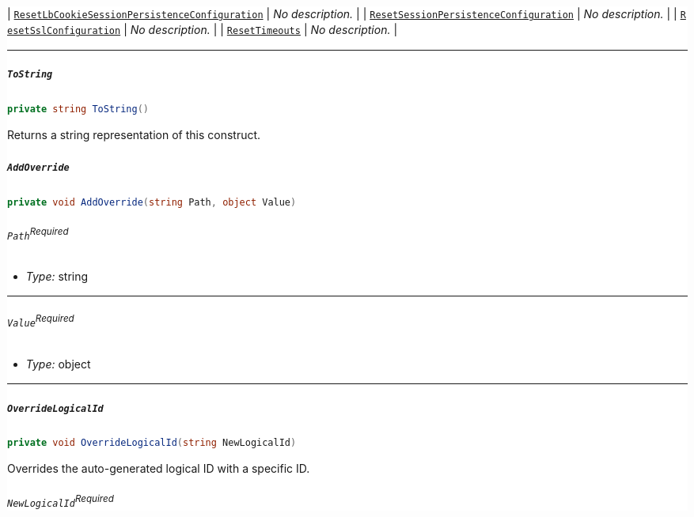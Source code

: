 | <code><a href="#rhizo-co-terraform-provider-oci.loadBalancerBackendset.LoadBalancerBackendset.resetLbCookieSessionPersistenceConfiguration">ResetLbCookieSessionPersistenceConfiguration</a></code> | *No description.* |
| <code><a href="#rhizo-co-terraform-provider-oci.loadBalancerBackendset.LoadBalancerBackendset.resetSessionPersistenceConfiguration">ResetSessionPersistenceConfiguration</a></code> | *No description.* |
| <code><a href="#rhizo-co-terraform-provider-oci.loadBalancerBackendset.LoadBalancerBackendset.resetSslConfiguration">ResetSslConfiguration</a></code> | *No description.* |
| <code><a href="#rhizo-co-terraform-provider-oci.loadBalancerBackendset.LoadBalancerBackendset.resetTimeouts">ResetTimeouts</a></code> | *No description.* |

---

##### `ToString` <a name="ToString" id="rhizo-co-terraform-provider-oci.loadBalancerBackendset.LoadBalancerBackendset.toString"></a>

```csharp
private string ToString()
```

Returns a string representation of this construct.

##### `AddOverride` <a name="AddOverride" id="rhizo-co-terraform-provider-oci.loadBalancerBackendset.LoadBalancerBackendset.addOverride"></a>

```csharp
private void AddOverride(string Path, object Value)
```

###### `Path`<sup>Required</sup> <a name="Path" id="rhizo-co-terraform-provider-oci.loadBalancerBackendset.LoadBalancerBackendset.addOverride.parameter.path"></a>

- *Type:* string

---

###### `Value`<sup>Required</sup> <a name="Value" id="rhizo-co-terraform-provider-oci.loadBalancerBackendset.LoadBalancerBackendset.addOverride.parameter.value"></a>

- *Type:* object

---

##### `OverrideLogicalId` <a name="OverrideLogicalId" id="rhizo-co-terraform-provider-oci.loadBalancerBackendset.LoadBalancerBackendset.overrideLogicalId"></a>

```csharp
private void OverrideLogicalId(string NewLogicalId)
```

Overrides the auto-generated logical ID with a specific ID.

###### `NewLogicalId`<sup>Required</sup> <a name="NewLogicalId" id="rhizo-co-terraform-provider-oci.loadBalancerBackendset.LoadBalancerBackendset.overrideLogicalId.parameter.newLogicalId"></a>

